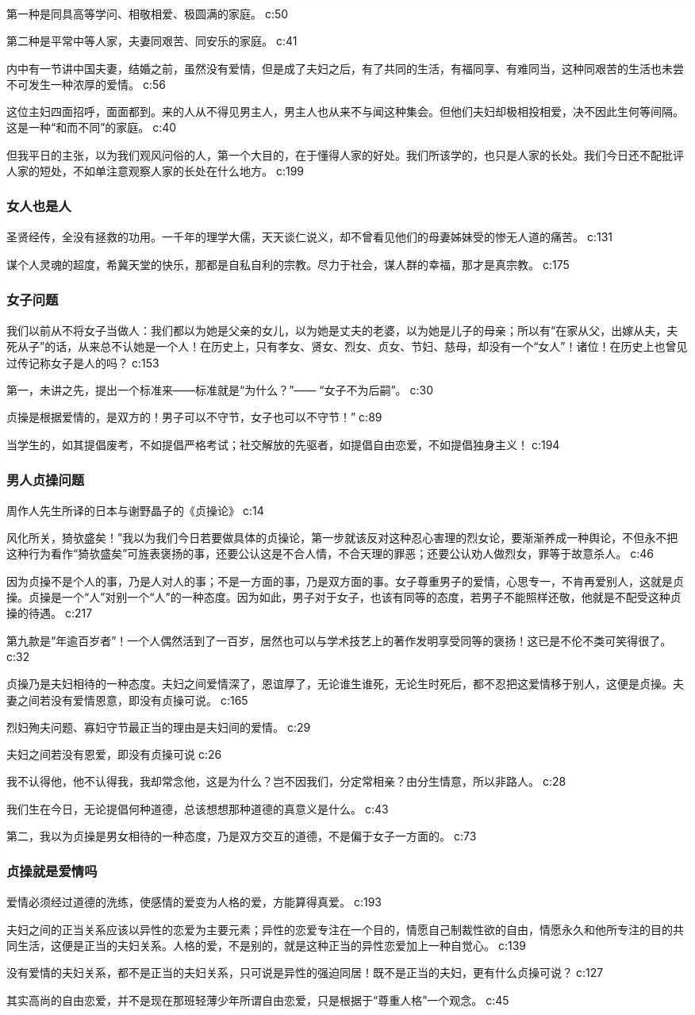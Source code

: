 第一种是同具高等学问、相敬相爱、极圆满的家庭。 c:50

第二种是平常中等人家，夫妻同艰苦、同安乐的家庭。 c:41

内中有一节讲中国夫妻，结婚之前，虽然没有爱情，但是成了夫妇之后，有了共同的生活，有福同享、有难同当，这种同艰苦的生活也未尝不可发生一种浓厚的爱情。 c:56

这位主妇四面招呼，面面都到。来的人从不得见男主人，男主人也从来不与闻这种集会。但他们夫妇却极相投相爱，决不因此生何等间隔。这是一种“和而不同”的家庭。 c:40

但我平日的主张，以为我们观风问俗的人，第一个大目的，在于懂得人家的好处。我们所该学的，也只是人家的长处。我们今日还不配批评人家的短处，不如单注意观察人家的长处在什么地方。 c:199

### 女人也是人

圣贤经传，全没有拯救的功用。一千年的理学大儒，天天谈仁说义，却不曾看见他们的母妻姊妹受的惨无人道的痛苦。 c:131

谋个人灵魂的超度，希冀天堂的快乐，那都是自私自利的宗教。尽力于社会，谋人群的幸福，那才是真宗教。 c:175

### 女子问题

我们以前从不将女子当做人：我们都以为她是父亲的女儿，以为她是丈夫的老婆，以为她是儿子的母亲；所以有“在家从父，出嫁从夫，夫死从子”的话，从来总不认她是一个人！在历史上，只有孝女、贤女、烈女、贞女、节妇、慈母，却没有一个“女人”！诸位！在历史上也曾见过传记称女子是人的吗？ c:153

第一，未讲之先，提出一个标准来——标准就是“为什么？”—— “女子不为后嗣”。 c:30

贞操是根据爱情的，是双方的！男子可以不守节，女子也可以不守节！” c:89

当学生的，如其提倡废考，不如提倡严格考试；社交解放的先驱者，如提倡自由恋爱，不如提倡独身主义！ c:194

### 男人贞操问题

周作人先生所译的日本与谢野晶子的《贞操论》 c:14

风化所关，猗欤盛矣！”我以为我们今日若要做具体的贞操论，第一步就该反对这种忍心害理的烈女论，要渐渐养成一种舆论，不但永不把这种行为看作“猗欤盛矣”可旌表褒扬的事，还要公认这是不合人情，不合天理的罪恶；还要公认劝人做烈女，罪等于故意杀人。 c:46

因为贞操不是个人的事，乃是人对人的事；不是一方面的事，乃是双方面的事。女子尊重男子的爱情，心思专一，不肯再爱别人，这就是贞操。贞操是一个“人”对别一个“人”的一种态度。因为如此，男子对于女子，也该有同等的态度，若男子不能照样还敬，他就是不配受这种贞操的待遇。 c:217

第九款是“年逾百岁者”！一个人偶然活到了一百岁，居然也可以与学术技艺上的著作发明享受同等的褒扬！这已是不伦不类可笑得很了。 c:32

贞操乃是夫妇相待的一种态度。夫妇之间爱情深了，恩谊厚了，无论谁生谁死，无论生时死后，都不忍把这爱情移于别人，这便是贞操。夫妻之间若没有爱情恩意，即没有贞操可说。 c:165

烈妇殉夫问题、寡妇守节最正当的理由是夫妇间的爱情。 c:29

夫妇之间若没有恩爱，即没有贞操可说 c:26

我不认得他，他不认得我，我却常念他，这是为什么？岂不因我们，分定常相亲？由分生情意，所以非路人。 c:28

我们生在今日，无论提倡何种道德，总该想想那种道德的真意义是什么。 c:43

第二，我以为贞操是男女相待的一种态度，乃是双方交互的道德，不是偏于女子一方面的。 c:73

### 贞操就是爱情吗

爱情必须经过道德的洗练，使感情的爱变为人格的爱，方能算得真爱。 c:193

夫妇之间的正当关系应该以异性的恋爱为主要元素；异性的恋爱专注在一个目的，情愿自己制裁性欲的自由，情愿永久和他所专注的目的共同生活，这便是正当的夫妇关系。人格的爱，不是别的，就是这种正当的异性恋爱加上一种自觉心。 c:139

没有爱情的夫妇关系，都不是正当的夫妇关系，只可说是异性的强迫同居！既不是正当的夫妇，更有什么贞操可说？ c:127

其实高尚的自由恋爱，并不是现在那班轻薄少年所谓自由恋爱，只是根据于“尊重人格”一个观念。 c:45
